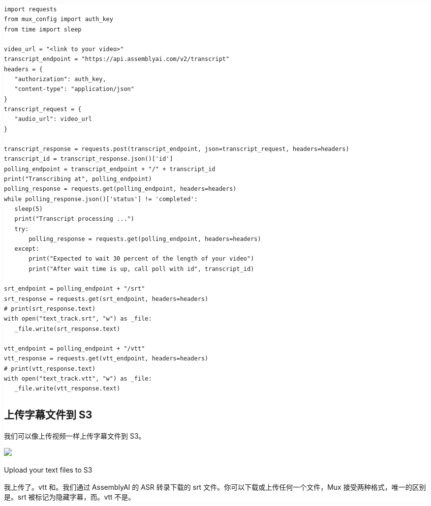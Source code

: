 ```
import requests
from mux_config import auth_key
from time import sleep

video_url = "<link to your video>"
transcript_endpoint = "https://api.assemblyai.com/v2/transcript"
headers = {
   "authorization": auth_key,
   "content-type": "application/json"
}
transcript_request = {
   "audio_url": video_url
}

transcript_response = requests.post(transcript_endpoint, json=transcript_request, headers=headers)
transcript_id = transcript_response.json()['id']
polling_endpoint = transcript_endpoint + "/" + transcript_id
print("Transcribing at", polling_endpoint)
polling_response = requests.get(polling_endpoint, headers=headers)
while polling_response.json()['status'] != 'completed':
   sleep(5)
   print("Transcript processing ...")
   try:
       polling_response = requests.get(polling_endpoint, headers=headers)
   except:
       print("Expected to wait 30 percent of the length of your video")
       print("After wait time is up, call poll with id", transcript_id)

srt_endpoint = polling_endpoint + "/srt"
srt_response = requests.get(srt_endpoint, headers=headers)
# print(srt_response.text)
with open("text_track.srt", "w") as _file:
   _file.write(srt_response.text)

vtt_endpoint = polling_endpoint + "/vtt"
vtt_response = requests.get(vtt_endpoint, headers=headers)
# print(vtt_response.text)
with open("text_track.vtt", "w") as _file:
   _file.write(vtt_response.text)
```

## 上传字幕文件到 S3

我们可以像上传视频一样上传字幕文件到 S3。

![](../Images/a948ec7fafbabf5ccd667be12e1470a2.png)

Upload your text files to S3

我上传了。vtt 和。我们通过 AssemblyAI 的 ASR 转录下载的 srt 文件。你可以下载或上传任何一个文件，Mux 接受两种格式，唯一的区别是。srt 被标记为隐藏字幕，而。vtt 不是。
